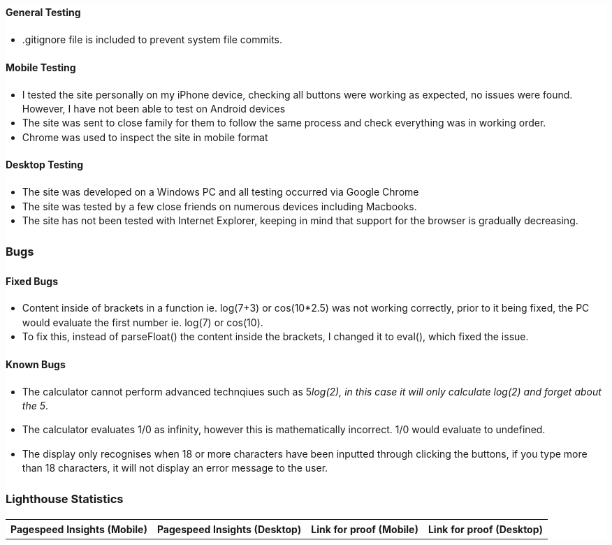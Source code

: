 #### General Testing

- .gitignore file is included to prevent system file commits.

#### Mobile Testing

- I tested the site personally on my iPhone device, checking all buttons were working as expected, no issues were found. However, I have not been able to test on Android devices
- The site was sent to close family for them to follow the same process and check everything was in working order.
- Chrome was used to inspect the site in mobile format

#### Desktop Testing

- The site was developed on a Windows PC and all testing occurred via Google Chrome
- The site was tested by a few close friends on numerous devices including Macbooks.
- The site has not been tested with Internet Explorer, keeping in mind that support for the browser is gradually decreasing.

### Bugs

#### Fixed Bugs

- Content inside of brackets in a function ie. log(7+3) or cos(10\*2.5) was not working correctly, prior to it being fixed, the PC would evaluate the first number ie. log(7) or cos(10).
- To fix this, instead of parseFloat() the content inside the brackets, I changed it to eval(), which fixed the issue.

#### Known Bugs

- The calculator cannot perform advanced technqiues such as 5*log(2), in this case it will only calculate log(2) and forget about the 5*.

- The calculator evaluates 1/0 as infinity, however this is mathematically incorrect. 1/0 would evaluate to undefined.

- The display only recognises when 18 or more characters have been inputted through clicking the buttons, if you type more than 18 characters, it will not display an error message to the user.

### Lighthouse Statistics

<table>
    <tr>
        <th>Pagespeed Insights (Mobile)</th>
        <th>Pagespeed Insights (Desktop)</th>
        <th>Link for proof (Mobile)</th>
        <th>Link for proof (Desktop)</th>
    </tr>
    <tr>